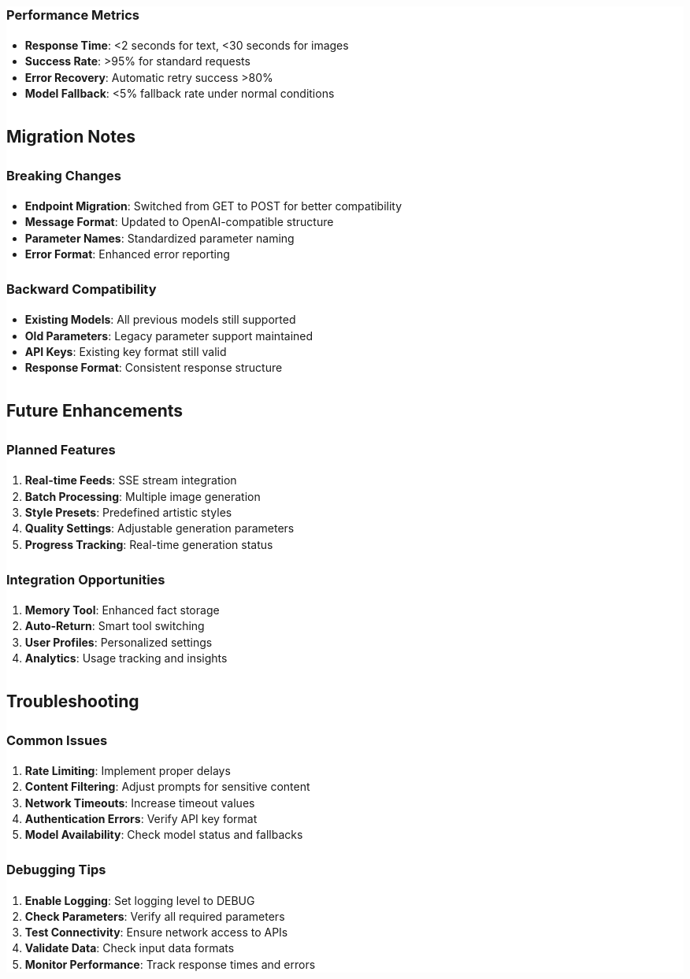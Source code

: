 ### Performance Metrics
- **Response Time**: <2 seconds for text, <30 seconds for images
- **Success Rate**: >95% for standard requests
- **Error Recovery**: Automatic retry success >80%
- **Model Fallback**: <5% fallback rate under normal conditions

## Migration Notes

### Breaking Changes
- **Endpoint Migration**: Switched from GET to POST for better compatibility
- **Message Format**: Updated to OpenAI-compatible structure
- **Parameter Names**: Standardized parameter naming
- **Error Format**: Enhanced error reporting

### Backward Compatibility
- **Existing Models**: All previous models still supported
- **Old Parameters**: Legacy parameter support maintained
- **API Keys**: Existing key format still valid
- **Response Format**: Consistent response structure

## Future Enhancements

### Planned Features
1. **Real-time Feeds**: SSE stream integration
2. **Batch Processing**: Multiple image generation
3. **Style Presets**: Predefined artistic styles
4. **Quality Settings**: Adjustable generation parameters
5. **Progress Tracking**: Real-time generation status

### Integration Opportunities
1. **Memory Tool**: Enhanced fact storage
2. **Auto-Return**: Smart tool switching
3. **User Profiles**: Personalized settings
4. **Analytics**: Usage tracking and insights

## Troubleshooting

### Common Issues
1. **Rate Limiting**: Implement proper delays
2. **Content Filtering**: Adjust prompts for sensitive content
3. **Network Timeouts**: Increase timeout values
4. **Authentication Errors**: Verify API key format
5. **Model Availability**: Check model status and fallbacks

### Debugging Tips
1. **Enable Logging**: Set logging level to DEBUG
2. **Check Parameters**: Verify all required parameters
3. **Test Connectivity**: Ensure network access to APIs
4. **Validate Data**: Check input data formats
5. **Monitor Performance**: Track response times and errors
